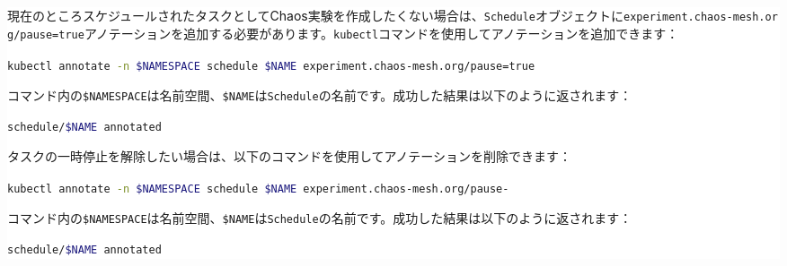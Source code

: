 現在のところスケジュールされたタスクとしてChaos実験を作成したくない場合は、`Schedule`オブジェクトに`experiment.chaos-mesh.org/pause=true`アノテーションを追加する必要があります。`kubectl`コマンドを使用してアノテーションを追加できます：

```bash
kubectl annotate -n $NAMESPACE schedule $NAME experiment.chaos-mesh.org/pause=true
```

コマンド内の`$NAMESPACE`は名前空間、`$NAME`は`Schedule`の名前です。成功した結果は以下のように返されます：

```bash
schedule/$NAME annotated
```

タスクの一時停止を解除したい場合は、以下のコマンドを使用してアノテーションを削除できます：

```bash
kubectl annotate -n $NAMESPACE schedule $NAME experiment.chaos-mesh.org/pause-
```

コマンド内の`$NAMESPACE`は名前空間、`$NAME`は`Schedule`の名前です。成功した結果は以下のように返されます：

```bash
schedule/$NAME annotated
```